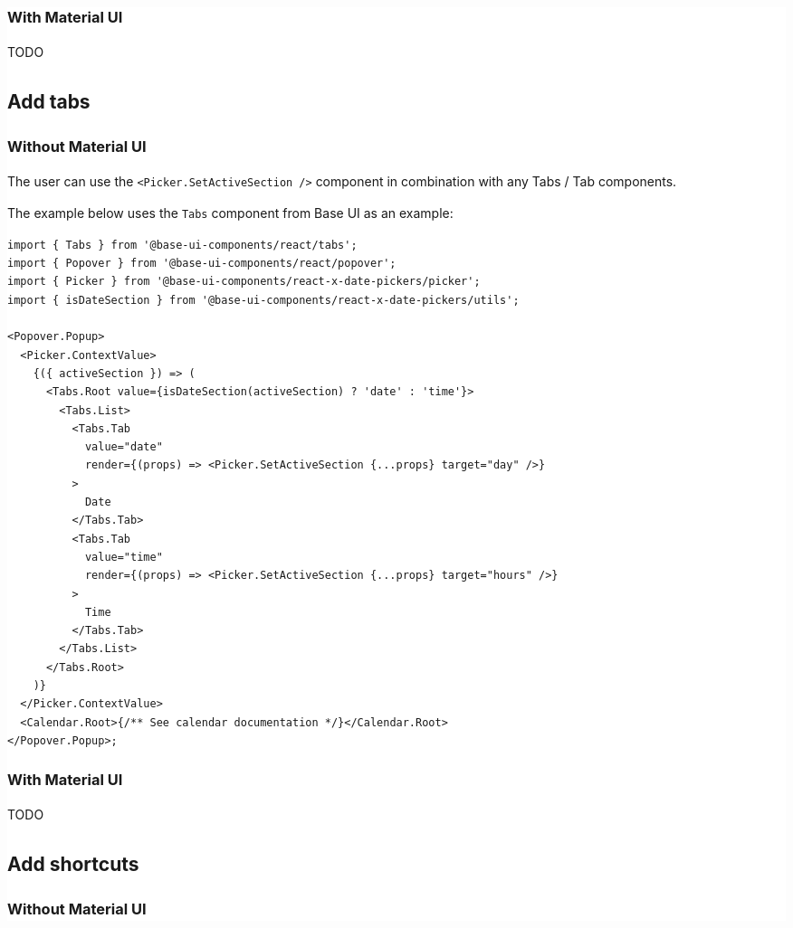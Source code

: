 ### With Material UI

TODO

## Add tabs

### Without Material UI

The user can use the `<Picker.SetActiveSection />` component in combination with any Tabs / Tab components.

The example below uses the `Tabs` component from Base UI as an example:

```tsx
import { Tabs } from '@base-ui-components/react/tabs';
import { Popover } from '@base-ui-components/react/popover';
import { Picker } from '@base-ui-components/react-x-date-pickers/picker';
import { isDateSection } from '@base-ui-components/react-x-date-pickers/utils';

<Popover.Popup>
  <Picker.ContextValue>
    {({ activeSection }) => (
      <Tabs.Root value={isDateSection(activeSection) ? 'date' : 'time'}>
        <Tabs.List>
          <Tabs.Tab
            value="date"
            render={(props) => <Picker.SetActiveSection {...props} target="day" />}
          >
            Date
          </Tabs.Tab>
          <Tabs.Tab
            value="time"
            render={(props) => <Picker.SetActiveSection {...props} target="hours" />}
          >
            Time
          </Tabs.Tab>
        </Tabs.List>
      </Tabs.Root>
    )}
  </Picker.ContextValue>
  <Calendar.Root>{/** See calendar documentation */}</Calendar.Root>
</Popover.Popup>;
```

### With Material UI

TODO

## Add shortcuts

### Without Material UI
